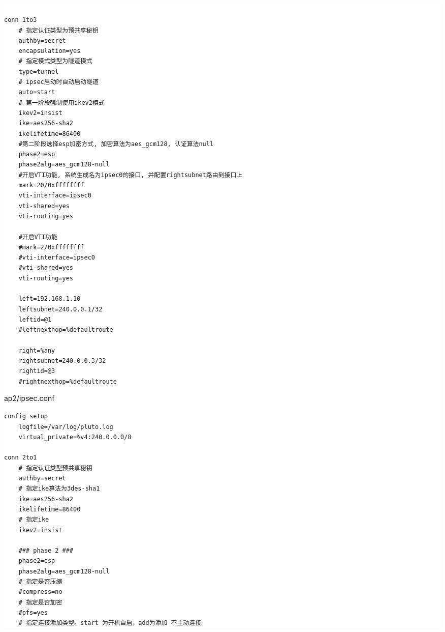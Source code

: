 ```shell

conn 1to3
	# 指定认证类型为预共享秘钥
	authby=secret
	encapsulation=yes
	# 指定模式类型为隧道模式
	type=tunnel
	# ipsec启动时自动启动隧道
	auto=start
	# 第一阶段强制使用ikev2模式
	ikev2=insist
	ike=aes256-sha2
	ikelifetime=86400
	#第二阶段选择esp加密方式, 加密算法为aes_gcm128, 认证算法null
	phase2=esp
	phase2alg=aes_gcm128-null
	#开启VTI功能, 系统生成名为ipsec0的接口, 并配置rightsubnet路由到接口上
	mark=20/0xffffffff
	vti-interface=ipsec0
	vti-shared=yes
	vti-routing=yes
	
	#开启VTI功能
	#mark=2/0xffffffff
	#vti-interface=ipsec0
	#vti-shared=yes
	vti-routing=yes

	left=192.168.1.10
	leftsubnet=240.0.0.1/32
	leftid=@1
	#leftnexthop=%defaultroute

	right=%any
	rightsubnet=240.0.0.3/32
	rightid=@3
	#rightnexthop=%defaultroute

```

ap2/ipsec.conf

```shell
config setup
	logfile=/var/log/pluto.log
	virtual_private=%v4:240.0.0.0/8

conn 2to1
	# 指定认证类型预共享秘钥
	authby=secret
	# 指定ike算法为3des-sha1
	ike=aes256-sha2
	ikelifetime=86400
	# 指定ike
	ikev2=insist

	### phase 2 ###
	phase2=esp
	phase2alg=aes_gcm128-null
	# 指定是否压缩
	#compress=no
	# 指定是否加密
	#pfs=yes
	# 指定连接添加类型。start 为开机自启，add为添加 不主动连接
```